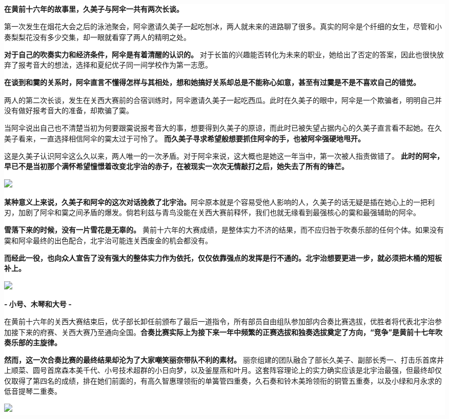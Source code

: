 
 **在黄前十六年的故事里，久美子与阿伞一共有两次长谈。**

  

第一次发生在烟花大会之后的泳池聚会，阿伞邀请久美子一起吃刨冰，两人就未来的进路聊了很多。真实的阿伞是个纤细的女生，尽管和小奏梨梨花没有多少交集，却一眼就看穿了两人的精明之处。

  

 **对于自己的吹奏实力和经济条件，阿伞是有着清醒的认识的。**
对于长笛的兴趣能否转化为未来的职业，她给出了否定的答案，因此也很快放弃了报考音大的想法，选择和夏纪优子同一间学校作为第一志愿。

  

 **在谈到和霙的关系时，阿伞直言不懂得怎样与其相处，想和她搞好关系却总是不能称心如意，甚至有过霙是不是不喜欢自己的错觉。**

  

两人的第二次长谈，发生在关西大赛前的合宿训练时，阿伞邀请久美子一起吃西瓜。此时在久美子的眼中，阿伞是一个欺骗者，明明自己并没有做好报考音大的准备，却欺骗了霙。

  

当阿伞说出自己也不清楚当初为何要跟霙说报考音大的事，想要得到久美子的原谅，而此时已被失望占据内心的久美子直言看不起她。在久美子看来，一直选择相信阿伞的霙太过于可怜了。
**而久美子寻求希望般想要抓住阿伞的手，也被阿伞强硬地甩开。**

  

这是久美子认识阿伞这么久以来，两人唯一的一次矛盾。对于阿伞来说，这大概也是她这一年当中，第一次被人指责做错了。
**此时的阿伞，早已不是当初那个满怀希望憧憬着改变北宇治的赤子，在被现实一次次无情敲打之后，她失去了所有的锋芒。**

  

![](//i0.hdslb.com/bfs/article/331fc211782cd1bbb5eafa4f664c8b7c8c3296e5.jpg)

  

<span class="color-blue-02"><strong>某种意义上来说，久美子和阿伞的这次对话挽救了北宇治。</strong></span>阿伞原本就是个容易受他人影响的人，久美子的话无疑是插在她心上的一把利刃，加剧了阿伞和霙之间矛盾的爆发。倘若利兹与青鸟没能在关西大赛前释怀，我们也就无缘看到最强核心的霙和最强辅助的阿伞。

  

 **雪落下来的时候，没有一片雪花是无辜的。**
黄前十六年的大赛成绩，是整体实力不济的结果，而不应归咎于吹奏乐部的任何个体。如果没有霙和阿伞最终的出色配合，北宇治可能连关西废金的机会都没有。

  

<span class="color-pink-04"><strong>而经此一役，也向众人宣告了没有强大的整体实力作为依托，仅仅依靠强点的发挥是行不通的。北宇治想要更进一步，就必须把木桶的短板补上。</strong></span>  

  

![](//i0.hdslb.com/bfs/article/4adb9255ada5b97061e610b682b8636764fe50ed.png)

<span class="color-blue-02"><strong>- 小号、木琴和大号 -</strong></span>

  

在黄前十六年的关西大赛结束后，优子部长卸任前颁布了最后一道指令，所有部员自由组队参加部内合奏比赛选拔，优胜者将代表北宇治参加接下来的府赛、关西大赛乃至通向全国。<span class="color-blue-02"><strong>合奏比赛实际上为接下来一年中频繁的正赛选拔和独奏选拔奠定了方向，“竞争”是黄前十七年吹奏乐部的主旋律。</strong></span>

  

 **然而，这一次合奏比赛的最终结果却沦为了大家嘲笑丽奈带队不利的素材。**
丽奈组建的团队融合了部长久美子、副部长秀一、打击乐首席井上顺菜、圆号首席森本美千代、小号技术超群的小日向梦，以及釜屋燕和叶月。这套阵容理论上的实力确实应该是北宇治最强，但最终却仅仅取得了第四名的成绩，排在她们前面的，有高久智惠理领衔的单簧管四重奏，久石奏和铃木美玲领衔的铜管五重奏，以及小绿和月永求的低音提琴二重奏。  

  

![](//i0.hdslb.com/bfs/article/ce37ace3a32d5bb230dddba9b84a64706997195c.jpg)
